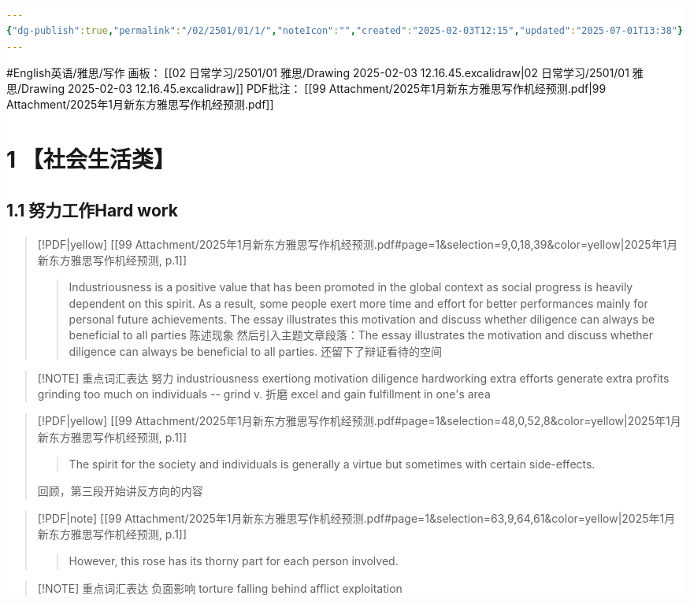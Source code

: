 ```yaml
---
{"dg-publish":true,"permalink":"/02/2501/01/1/","noteIcon":"","created":"2025-02-03T12:15","updated":"2025-07-01T13:38"}
---
```


#English英语/雅思/写作 
画板：
[[02 日常学习/2501/01 雅思/Drawing 2025-02-03 12.16.45.excalidraw\|02 日常学习/2501/01 雅思/Drawing 2025-02-03 12.16.45.excalidraw]]
PDF批注：
[[99 Attachment/2025年1月新东方雅思写作机经预测.pdf\|99 Attachment/2025年1月新东方雅思写作机经预测.pdf]]
# 1 【社会生活类】
## 1.1 努力工作Hard work
> [!PDF|yellow] [[99 Attachment/2025年1月新东方雅思写作机经预测.pdf#page=1&selection=9,0,18,39&color=yellow\|2025年1月新东方雅思写作机经预测, p.1]]
> > Industriousness is a positive value that has been promoted in the global context as social progress is heavily dependent on this spirit. As a result, some people exert more time and effort for better performances mainly for personal future achievements. The essay illustrates this motivation and discuss whether diligence can always be beneficial to all parties
> 陈述现象
> 然后引入主题文章段落：The essay illustrates the motivation and discuss whether diligence can always be beneficial to all parties. 还留下了辩证看待的空间

> [!NOTE] 重点词汇表达
> 努力
> industriousness
> exertiong
> motivation
> diligence
> hardworking
> extra efforts generate extra profits
> grinding too much on individuals -- grind v. 折磨
> excel and gain fulfillment in one's area

> [!PDF|yellow] [[99 Attachment/2025年1月新东方雅思写作机经预测.pdf#page=1&selection=48,0,52,8&color=yellow\|2025年1月新东方雅思写作机经预测, p.1]]
> > The spirit for the society and individuals is generally a virtue but sometimes with certain side-effects.
> 
> 回顾，第三段开始讲反方向的内容

> [!PDF|note] [[99 Attachment/2025年1月新东方雅思写作机经预测.pdf#page=1&selection=63,9,64,61&color=yellow\|2025年1月新东方雅思写作机经预测, p.1]]
> >  However, this rose has its thorny part for each person involved.
> 
> 


> [!NOTE] 重点词汇表达
> 负面影响
>torture
> falling behind
> afflict
> exploitation
